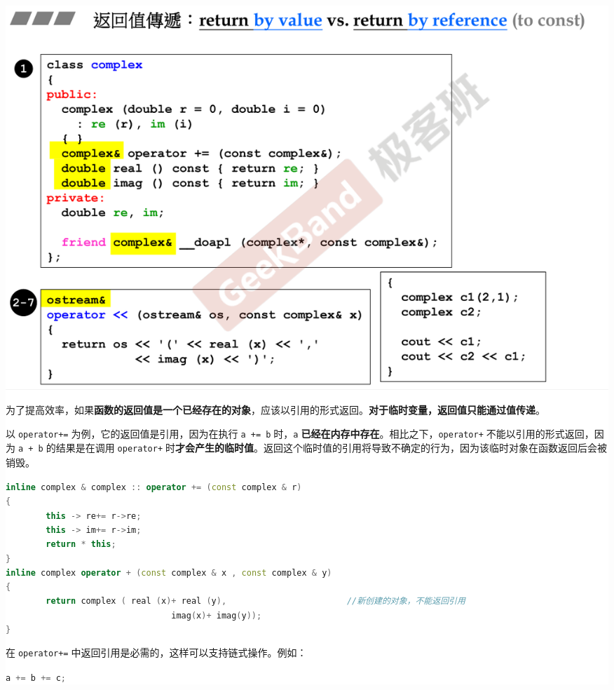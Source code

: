 ![](/images/C&C++/Pasted%20image%2020250220205139.png)

为了提高效率，如果**函数的返回值是一个已经存在的对象**，应该以引用的形式返回。**对于临时变量，返回值只能通过值传递**。

以 `operator+=` 为例，它的返回值是引用，因为在执行 `a += b` 时，`a` **已经在内存中存在**。相比之下，`operator+` 不能以引用的形式返回，因为 `a + b` 的结果是在调用 `operator+` 时**才会产生的临时值**。返回这个临时值的引用将导致不确定的行为，因为该临时对象在函数返回后会被销毁。

```cpp
inline complex & complex :: operator += (const complex & r)  
{  
        this -> re+= r->re;  
        this -> im+= r->im;  
        return * this;  
}  
inline complex operator + (const complex & x , const complex & y)  
{  
        return complex ( real (x)+ real (y),                        //新创建的对象，不能返回引用  
                                 imag(x)+ imag(y));  
}
```

在 `operator+=` 中返回引用是必需的，这样可以支持链式操作。例如：

```Cpp
a += b += c; 
```
